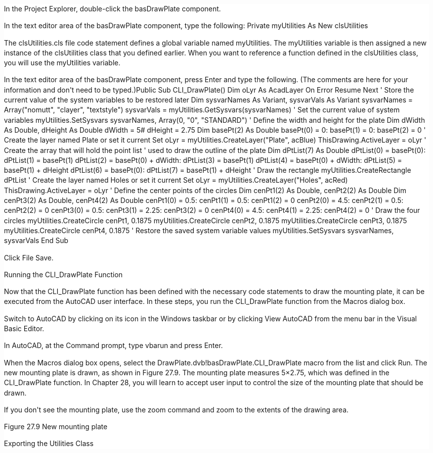 In the Project Explorer, double-click the basDrawPlate component.

In the text editor area of the basDrawPlate component, type the following: Private myUtilities As New clsUtilities

The clsUtilities.cls file code statement defines a global variable named myUtilities. The myUtilities variable is then assigned a new instance of the clsUtilities class that you defined earlier. When you want to reference a function defined in the clsUtilities class, you will use the myUtilities variable.

In the text editor area of the basDrawPlate component, press Enter and type the following. (The comments are here for your information and don't need to be typed.)Public Sub CLI_DrawPlate() Dim oLyr As AcadLayer On Error Resume Next ' Store the current value of the system variables to be restored later Dim sysvarNames As Variant, sysvarVals As Variant sysvarNames = Array("nomutt", "clayer", "textstyle") sysvarVals = myUtilities.GetSysvars(sysvarNames) ' Set the current value of system variables myUtilities.SetSysvars sysvarNames, Array(0, "0", "STANDARD") ' Define the width and height for the plate Dim dWidth As Double, dHeight As Double dWidth = 5# dHeight = 2.75 Dim basePt(2) As Double basePt(0) = 0: basePt(1) = 0: basePt(2) = 0 ' Create the layer named Plate or set it current Set oLyr = myUtilities.CreateLayer("Plate", acBlue) ThisDrawing.ActiveLayer = oLyr ' Create the array that will hold the point list ' used to draw the outline of the plate Dim dPtList(7) As Double dPtList(0) = basePt(0): dPtList(1) = basePt(1) dPtList(2) = basePt(0) + dWidth: dPtList(3) = basePt(1) dPtList(4) = basePt(0) + dWidth: dPtList(5) = basePt(1) + dHeight dPtList(6) = basePt(0): dPtList(7) = basePt(1) + dHeight ' Draw the rectangle myUtilities.CreateRectangle dPtList ' Create the layer named Holes or set it current Set oLyr = myUtilities.CreateLayer("Holes", acRed) ThisDrawing.ActiveLayer = oLyr ' Define the center points of the circles Dim cenPt1(2) As Double, cenPt2(2) As Double Dim cenPt3(2) As Double, cenPt4(2) As Double cenPt1(0) = 0.5: cenPt1(1) = 0.5: cenPt1(2) = 0 cenPt2(0) = 4.5: cenPt2(1) = 0.5: cenPt2(2) = 0 cenPt3(0) = 0.5: cenPt3(1) = 2.25: cenPt3(2) = 0 cenPt4(0) = 4.5: cenPt4(1) = 2.25: cenPt4(2) = 0 ' Draw the four circles myUtilities.CreateCircle cenPt1, 0.1875 myUtilities.CreateCircle cenPt2, 0.1875 myUtilities.CreateCircle cenPt3, 0.1875 myUtilities.CreateCircle cenPt4, 0.1875 ' Restore the saved system variable values myUtilities.SetSysvars sysvarNames, sysvarVals End Sub

Click File Save.

Running the CLI_DrawPlate Function

Now that the CLI_DrawPlate function has been defined with the necessary code statements to draw the mounting plate, it can be executed from the AutoCAD user interface. In these steps, you run the CLI_DrawPlate function from the Macros dialog box.

Switch to AutoCAD by clicking on its icon in the Windows taskbar or by clicking View AutoCAD from the menu bar in the Visual Basic Editor.

In AutoCAD, at the Command prompt, type vbarun and press Enter.

When the Macros dialog box opens, select the DrawPlate.dvb!basDrawPlate.CLI_DrawPlate macro from the list and click Run. The new mounting plate is drawn, as shown in Figure 27.9. The mounting plate measures 5×2.75, which was defined in the CLI_DrawPlate function. In Chapter 28, you will learn to accept user input to control the size of the mounting plate that should be drawn.

If you don't see the mounting plate, use the zoom command and zoom to the extents of the drawing area.

Figure 27.9 New mounting plate

Exporting the Utilities Class
